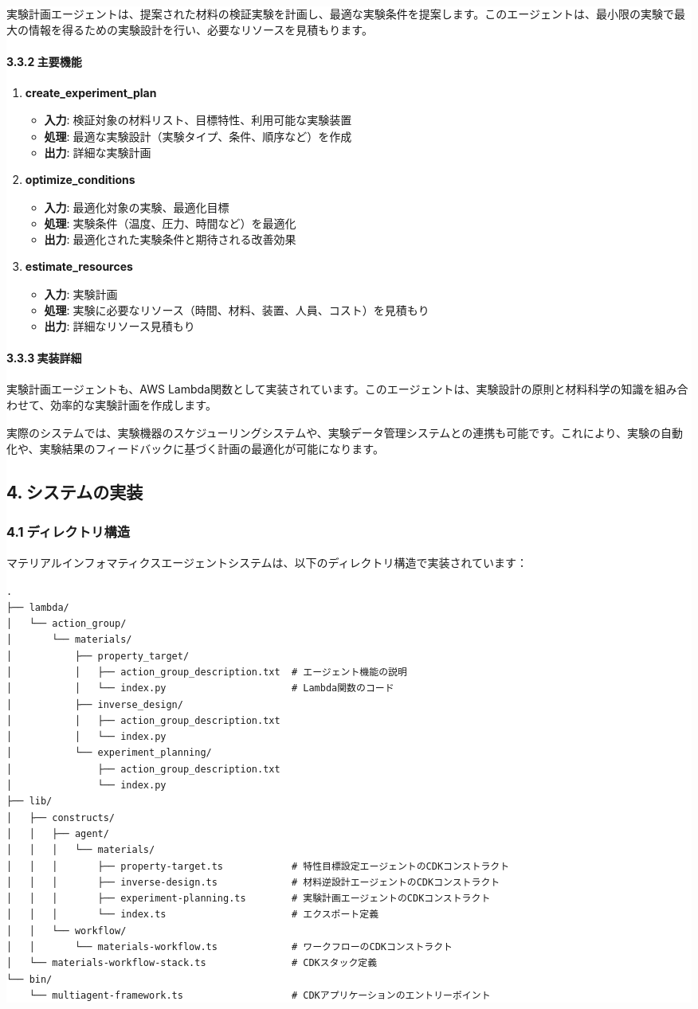 実験計画エージェントは、提案された材料の検証実験を計画し、最適な実験条件を提案します。このエージェントは、最小限の実験で最大の情報を得るための実験設計を行い、必要なリソースを見積もります。

#### 3.3.2 主要機能

1. **create_experiment_plan**
   - **入力**: 検証対象の材料リスト、目標特性、利用可能な実験装置
   - **処理**: 最適な実験設計（実験タイプ、条件、順序など）を作成
   - **出力**: 詳細な実験計画

2. **optimize_conditions**
   - **入力**: 最適化対象の実験、最適化目標
   - **処理**: 実験条件（温度、圧力、時間など）を最適化
   - **出力**: 最適化された実験条件と期待される改善効果

3. **estimate_resources**
   - **入力**: 実験計画
   - **処理**: 実験に必要なリソース（時間、材料、装置、人員、コスト）を見積もり
   - **出力**: 詳細なリソース見積もり

#### 3.3.3 実装詳細

実験計画エージェントも、AWS Lambda関数として実装されています。このエージェントは、実験設計の原則と材料科学の知識を組み合わせて、効率的な実験計画を作成します。

実際のシステムでは、実験機器のスケジューリングシステムや、実験データ管理システムとの連携も可能です。これにより、実験の自動化や、実験結果のフィードバックに基づく計画の最適化が可能になります。

## 4. システムの実装

### 4.1 ディレクトリ構造

マテリアルインフォマティクスエージェントシステムは、以下のディレクトリ構造で実装されています：

```
.
├── lambda/
│   └── action_group/
│       └── materials/
│           ├── property_target/
│           │   ├── action_group_description.txt  # エージェント機能の説明
│           │   └── index.py                      # Lambda関数のコード
│           ├── inverse_design/
│           │   ├── action_group_description.txt
│           │   └── index.py
│           └── experiment_planning/
│               ├── action_group_description.txt
│               └── index.py
├── lib/
│   ├── constructs/
│   │   ├── agent/
│   │   │   └── materials/
│   │   │       ├── property-target.ts            # 特性目標設定エージェントのCDKコンストラクト
│   │   │       ├── inverse-design.ts             # 材料逆設計エージェントのCDKコンストラクト
│   │   │       ├── experiment-planning.ts        # 実験計画エージェントのCDKコンストラクト
│   │   │       └── index.ts                      # エクスポート定義
│   │   └── workflow/
│   │       └── materials-workflow.ts             # ワークフローのCDKコンストラクト
│   └── materials-workflow-stack.ts               # CDKスタック定義
└── bin/
    └── multiagent-framework.ts                   # CDKアプリケーションのエントリーポイント
```
